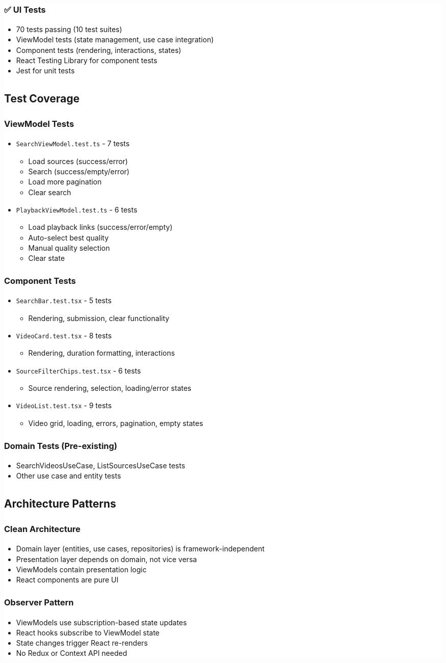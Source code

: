 ### ✅ UI Tests
- 70 tests passing (10 test suites)
- ViewModel tests (state management, use case integration)
- Component tests (rendering, interactions, states)
- React Testing Library for component tests
- Jest for unit tests

## Test Coverage

### ViewModel Tests
- `SearchViewModel.test.ts` - 7 tests
  - Load sources (success/error)
  - Search (success/empty/error)
  - Load more pagination
  - Clear search
  
- `PlaybackViewModel.test.ts` - 6 tests
  - Load playback links (success/error/empty)
  - Auto-select best quality
  - Manual quality selection
  - Clear state

### Component Tests
- `SearchBar.test.tsx` - 5 tests
  - Rendering, submission, clear functionality
  
- `VideoCard.test.tsx` - 8 tests
  - Rendering, duration formatting, interactions
  
- `SourceFilterChips.test.tsx` - 6 tests
  - Source rendering, selection, loading/error states
  
- `VideoList.test.tsx` - 9 tests
  - Video grid, loading, errors, pagination, empty states

### Domain Tests (Pre-existing)
- SearchVideosUseCase, ListSourcesUseCase tests
- Other use case and entity tests

## Architecture Patterns

### Clean Architecture
- Domain layer (entities, use cases, repositories) is framework-independent
- Presentation layer depends on domain, not vice versa
- ViewModels contain presentation logic
- React components are pure UI

### Observer Pattern
- ViewModels use subscription-based state updates
- React hooks subscribe to ViewModel state
- State changes trigger React re-renders
- No Redux or Context API needed
